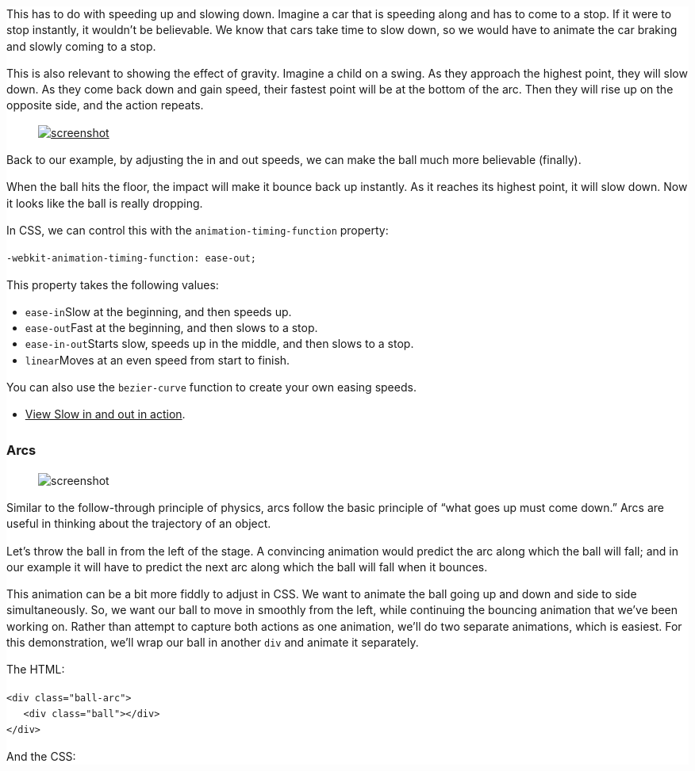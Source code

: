 This has to do with speeding up and slowing down. Imagine a car that is speeding along and has to come to a stop. If it were to stop instantly, it wouldn’t be believable. We know that cars take time to slow down, so we would have to animate the car braking and slowly coming to a stop.

This is also relevant to showing the effect of gravity. Imagine a child on a swing. As they approach the highest point, they will slow down. As they come back down and gain speed, their fastest point will be at the bottom of the arc. Then they will rise up on the opposite side, and the action repeats.

<figure><a href="https://archive.smashing.media/assets/344dbf88-fdf9-42bb-adb4-46f01eedd629/f0fc54b3-5366-4a91-abb2-ebd6c2b5903a/swing.jpg"><img loading="lazy" decoding="async" class="105690" title="Diagram showing someone on a swing at different points. At the top of the swing motion, there is a slower speed. At the bottom and middle of the swing it’s a faster speed." src="https://archive.smashing.media/assets/344dbf88-fdf9-42bb-adb4-46f01eedd629/f0fc54b3-5366-4a91-abb2-ebd6c2b5903a/swing.jpg" alt="screenshot" width="500" height="350" /></a></figure>

Back to our example, by adjusting the in and out speeds, we can make the ball much more believable (finally).

When the ball hits the floor, the impact will make it bounce back up instantly. As it reaches its highest point, it will slow down. Now it looks like the ball is really dropping.

In CSS, we can control this with the <code>animation-timing-function</code> property:

<pre><code class="language-css">-webkit-animation-timing-function: ease-out;</code></pre>

This property takes the following values:

- <code>ease-in</code>Slow at the beginning, and then speeds up.
- <code>ease-out</code>Fast at the beginning, and then slows to a stop.
- <code>ease-in-out</code>Starts slow, speeds up in the middle, and then slows to a stop.
- <code>linear</code>Moves at an even speed from start to finish.


You can also use the <code>bezier-curve</code> function to create your own easing speeds.

- <a href="https://dl.dropbox.com/u/12132497/12-principles/6.html">View Slow in and out in action</a>.

### Arcs

<figure><img loading="lazy" decoding="async" class="105592" title="Diagram showing the arced path a ball will follow when bounced." src="https://archive.smashing.media/assets/344dbf88-fdf9-42bb-adb4-46f01eedd629/20eeb2bc-aa07-4f34-96d9-4313aaf8fc55/arcs.jpg" alt="screenshot" width="500" height="300" /></figure>

Similar to the follow-through principle of physics, arcs follow the basic principle of “what goes up must come down.” Arcs are useful in thinking about the trajectory of an object.

Let’s throw the ball in from the left of the stage. A convincing animation would predict the arc along which the ball will fall; and in our example it will have to predict the next arc along which the ball will fall when it bounces.

This animation can be a bit more fiddly to adjust in CSS. We want to animate the ball going up and down and side to side simultaneously. So, we want our ball to move in smoothly from the left, while continuing the bouncing animation that we’ve been working on. Rather than attempt to capture both actions as one animation, we’ll do two separate animations, which is easiest. For this demonstration, we’ll wrap our ball in another <code>div</code> and animate it separately.

The HTML:

<pre><code class="language-markup tmp-xml">&lt;div class="ball-arc"&gt;
   &lt;div class="ball"&gt;&lt;/div&gt;
&lt;/div&gt;</code></pre>

And the CSS:
